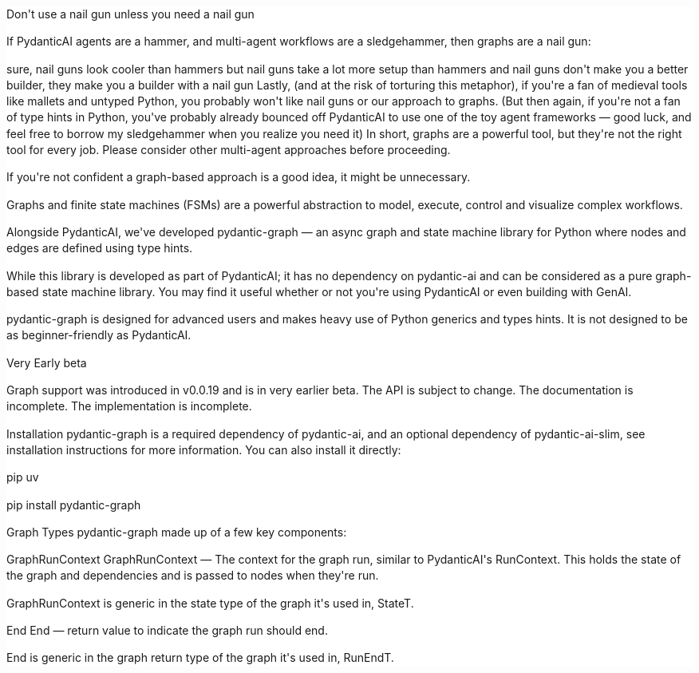 Don't use a nail gun unless you need a nail gun

If PydanticAI agents are a hammer, and multi-agent workflows are a sledgehammer, then graphs are a nail gun:

sure, nail guns look cooler than hammers
but nail guns take a lot more setup than hammers
and nail guns don't make you a better builder, they make you a builder with a nail gun
Lastly, (and at the risk of torturing this metaphor), if you're a fan of medieval tools like mallets and untyped Python, you probably won't like nail guns or our approach to graphs. (But then again, if you're not a fan of type hints in Python, you've probably already bounced off PydanticAI to use one of the toy agent frameworks — good luck, and feel free to borrow my sledgehammer when you realize you need it)
In short, graphs are a powerful tool, but they're not the right tool for every job. Please consider other multi-agent approaches before proceeding.

If you're not confident a graph-based approach is a good idea, it might be unnecessary.

Graphs and finite state machines (FSMs) are a powerful abstraction to model, execute, control and visualize complex workflows.

Alongside PydanticAI, we've developed pydantic-graph — an async graph and state machine library for Python where nodes and edges are defined using type hints.

While this library is developed as part of PydanticAI; it has no dependency on pydantic-ai and can be considered as a pure graph-based state machine library. You may find it useful whether or not you're using PydanticAI or even building with GenAI.

pydantic-graph is designed for advanced users and makes heavy use of Python generics and types hints. It is not designed to be as beginner-friendly as PydanticAI.

Very Early beta

Graph support was introduced in v0.0.19 and is in very earlier beta. The API is subject to change. The documentation is incomplete. The implementation is incomplete.

Installation
pydantic-graph is a required dependency of pydantic-ai, and an optional dependency of pydantic-ai-slim, see installation instructions for more information. You can also install it directly:

pip
uv

pip install pydantic-graph

Graph Types
pydantic-graph made up of a few key components:

GraphRunContext
GraphRunContext — The context for the graph run, similar to PydanticAI's RunContext. This holds the state of the graph and dependencies and is passed to nodes when they're run.

GraphRunContext is generic in the state type of the graph it's used in, StateT.

End
End — return value to indicate the graph run should end.

End is generic in the graph return type of the graph it's used in, RunEndT.
